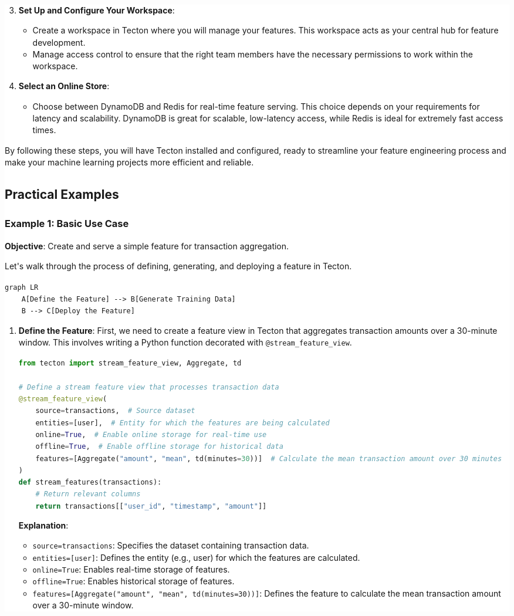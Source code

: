 3. **Set Up and Configure Your Workspace**:
   - Create a workspace in Tecton where you will manage your features. This workspace acts as your central hub for feature development.
   - Manage access control to ensure that the right team members have the necessary permissions to work within the workspace.

4. **Select an Online Store**:
   - Choose between DynamoDB and Redis for real-time feature serving. This choice depends on your requirements for latency and scalability. DynamoDB is great for scalable, low-latency access, while Redis is ideal for extremely fast access times.

By following these steps, you will have Tecton installed and configured, ready to streamline your feature engineering process and make your machine learning projects more efficient and reliable.

## Practical Examples

### Example 1: Basic Use Case

**Objective**: Create and serve a simple feature for transaction aggregation.

Let's walk through the process of defining, generating, and deploying a feature in Tecton.

```mermaid
graph LR
    A[Define the Feature] --> B[Generate Training Data]
    B --> C[Deploy the Feature]
```

1. **Define the Feature**:
    First, we need to create a feature view in Tecton that aggregates transaction amounts over a 30-minute window. This involves writing a Python function decorated with `@stream_feature_view`.

    ```python
    from tecton import stream_feature_view, Aggregate, td

    # Define a stream feature view that processes transaction data
    @stream_feature_view(
        source=transactions,  # Source dataset
        entities=[user],  # Entity for which the features are being calculated
        online=True,  # Enable online storage for real-time use
        offline=True,  # Enable offline storage for historical data
        features=[Aggregate("amount", "mean", td(minutes=30))]  # Calculate the mean transaction amount over 30 minutes
    )
    def stream_features(transactions):
        # Return relevant columns
        return transactions[["user_id", "timestamp", "amount"]]
    ```

    **Explanation**:
    - `source=transactions`: Specifies the dataset containing transaction data.
    - `entities=[user]`: Defines the entity (e.g., user) for which the features are calculated.
    - `online=True`: Enables real-time storage of features.
    - `offline=True`: Enables historical storage of features.
    - `features=[Aggregate("amount", "mean", td(minutes=30))]`: Defines the feature to calculate the mean transaction amount over a 30-minute window.
